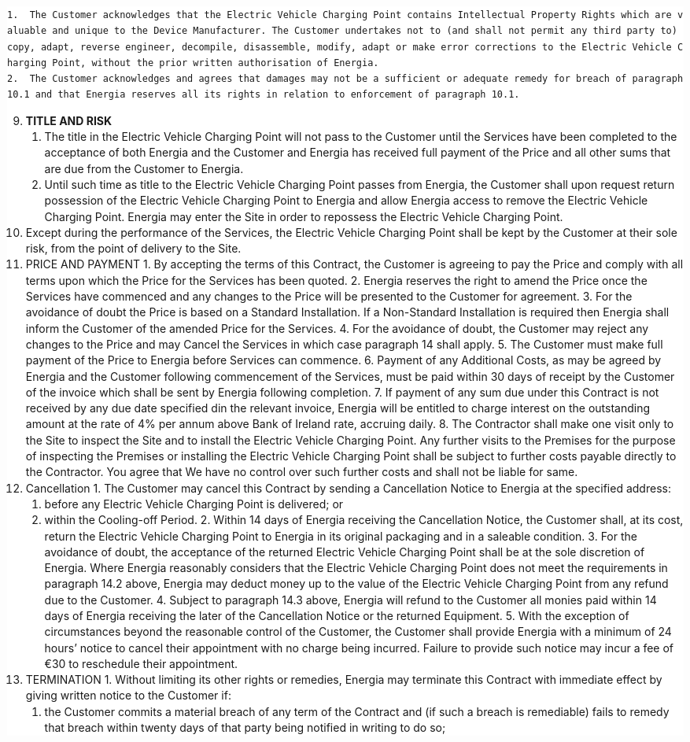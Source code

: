     1.  The Customer acknowledges that the Electric Vehicle Charging Point contains Intellectual Property Rights which are valuable and unique to the Device Manufacturer. The Customer undertakes not to (and shall not permit any third party to) copy, adapt, reverse engineer, decompile, disassemble, modify, adapt or make error corrections to the Electric Vehicle Charging Point, without the prior written authorisation of Energia.
    2.  The Customer acknowledges and agrees that damages may not be a sufficient or adequate remedy for breach of paragraph 10.1 and that Energia reserves all its rights in relation to enforcement of paragraph 10.1.
9.  **TITLE AND RISK**
    1.  The title in the Electric Vehicle Charging Point will not pass to the Customer until the Services have been completed to the acceptance of both Energia and the Customer and Energia has received full payment of the Price and all other sums that are due from the Customer to Energia.
    2.  Until such time as title to the Electric Vehicle Charging Point passes from Energia, the Customer shall upon request return possession of the Electric Vehicle Charging Point to Energia and allow Energia access to remove the Electric Vehicle Charging Point. Energia may enter the Site in order to repossess the Electric Vehicle Charging Point.
10.  Except during the performance of the Services, the Electric Vehicle Charging Point shall be kept by the Customer at their sole risk, from the point of delivery to the Site.
11.  PRICE AND PAYMENT
    1.  By accepting the terms of this Contract, the Customer is agreeing to pay the Price and comply with all terms upon which the Price for the Services has been quoted.
    2.  Energia reserves the right to amend the Price once the Services have commenced and any changes to the Price will be presented to the Customer for agreement.
    3.  For the avoidance of doubt the Price is based on a Standard Installation. If a Non-Standard Installation is required then Energia shall inform the Customer of the amended Price for the Services.
    4.  For the avoidance of doubt, the Customer may reject any changes to the Price and may Cancel the Services in which case paragraph 14 shall apply.
    5.  The Customer must make full payment of the Price to Energia before Services can commence.
    6.  Payment of any Additional Costs, as may be agreed by Energia and the Customer following commencement of the Services, must be paid within 30 days of receipt by the Customer of the invoice which shall be sent by Energia following completion.
    7.  If payment of any sum due under this Contract is not received by any due date specified din the relevant invoice, Energia will be entitled to charge interest on the outstanding amount at the rate of 4% per annum above Bank of Ireland rate, accruing daily.
    8.  The Contractor shall make one visit only to the Site to inspect the Site and to install the Electric Vehicle Charging Point. Any further visits to the Premises for the purpose of inspecting the Premises or installing the Electric Vehicle Charging Point shall be subject to further costs payable directly to the Contractor. You agree that We have no control over such further costs and shall not be liable for same.
12.  Cancellation
    1.  The Customer may cancel this Contract by sending a Cancellation Notice to Energia at the specified address:
        1.  before any Electric Vehicle Charging Point is delivered; or
        2.  within the Cooling-off Period.
    2.  Within 14 days of Energia receiving the Cancellation Notice, the Customer shall, at its cost, return the Electric Vehicle Charging Point to Energia in its original packaging and in a saleable condition.
    3.  For the avoidance of doubt, the acceptance of the returned Electric Vehicle Charging Point shall be at the sole discretion of Energia. Where Energia reasonably considers that the Electric Vehicle Charging Point does not meet the requirements in paragraph 14.2 above, Energia may deduct money up to the value of the Electric Vehicle Charging Point from any refund due to the Customer.
    4.  Subject to paragraph 14.3 above, Energia will refund to the Customer all monies paid within 14 days of Energia receiving the later of the Cancellation Notice or the returned Equipment.
    5.  With the exception of circumstances beyond the reasonable control of the Customer, the Customer shall provide Energia with a minimum of 24 hours’ notice to cancel their appointment with no charge being incurred. Failure to provide such notice may incur a fee of €30 to reschedule their appointment.
13.  TERMINATION
    1.  Without limiting its other rights or remedies, Energia may terminate this Contract with immediate effect by giving written notice to the Customer if:
        1.  the Customer commits a material breach of any term of the Contract and (if such a breach is remediable) fails to remedy that breach within twenty days of that party being notified in writing to do so;